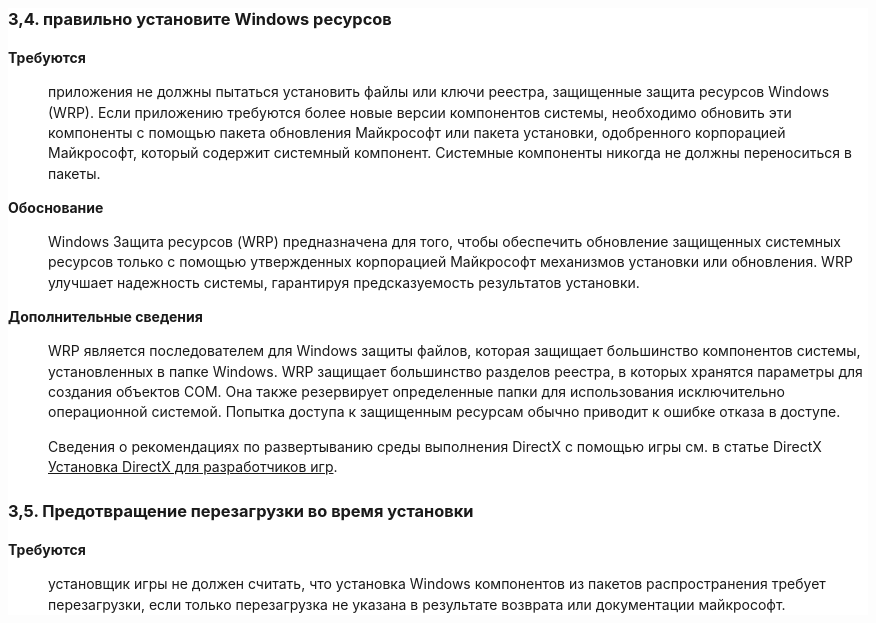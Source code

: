 </dd> </dl>

### <a name="34-install-windows-resources-properly"></a>3,4. правильно установите Windows ресурсов

<dl> <dt>

<span id="Requirement"></span><span id="requirement"></span><span id="REQUIREMENT"></span>**Требуются**
</dt> <dd>

приложения не должны пытаться установить файлы или ключи реестра, защищенные защита ресурсов Windows (WRP). Если приложению требуются более новые версии компонентов системы, необходимо обновить эти компоненты с помощью пакета обновления Майкрософт или пакета установки, одобренного корпорацией Майкрософт, который содержит системный компонент. Системные компоненты никогда не должны переноситься в пакеты.

</dd> <dt>

<span id="Rationale"></span><span id="rationale"></span><span id="RATIONALE"></span>**Обоснование**
</dt> <dd>

Windows Защита ресурсов (WRP) предназначена для того, чтобы обеспечить обновление защищенных системных ресурсов только с помощью утвержденных корпорацией Майкрософт механизмов установки или обновления. WRP улучшает надежность системы, гарантируя предсказуемость результатов установки.

</dd> <dt>

<span id="Additional_Information"></span><span id="additional_information"></span><span id="ADDITIONAL_INFORMATION"></span>**Дополнительные сведения**
</dt> <dd>

WRP является последователем для Windows защиты файлов, которая защищает большинство компонентов системы, установленных в папке Windows. WRP защищает большинство разделов реестра, в которых хранятся параметры для создания объектов COM. Она также резервирует определенные папки для использования исключительно операционной системой. Попытка доступа к защищенным ресурсам обычно приводит к ошибке отказа в доступе.

Сведения о рекомендациях по развертыванию среды выполнения DirectX с помощью игры см. в статье DirectX [Установка DirectX для разработчиков игр](/windows/desktop/DxTechArts/directx-setup-for-game-developers).

</dd> </dl>

### <a name="35-avoid-reboots-during-installation"></a>3,5. Предотвращение перезагрузки во время установки

<dl> <dt>

<span id="Requirement"></span><span id="requirement"></span><span id="REQUIREMENT"></span>**Требуются**
</dt> <dd>

установщик игры не должен считать, что установка Windows компонентов из пакетов распространения требует перезагрузки, если только перезагрузка не указана в результате возврата или документации майкрософт.
